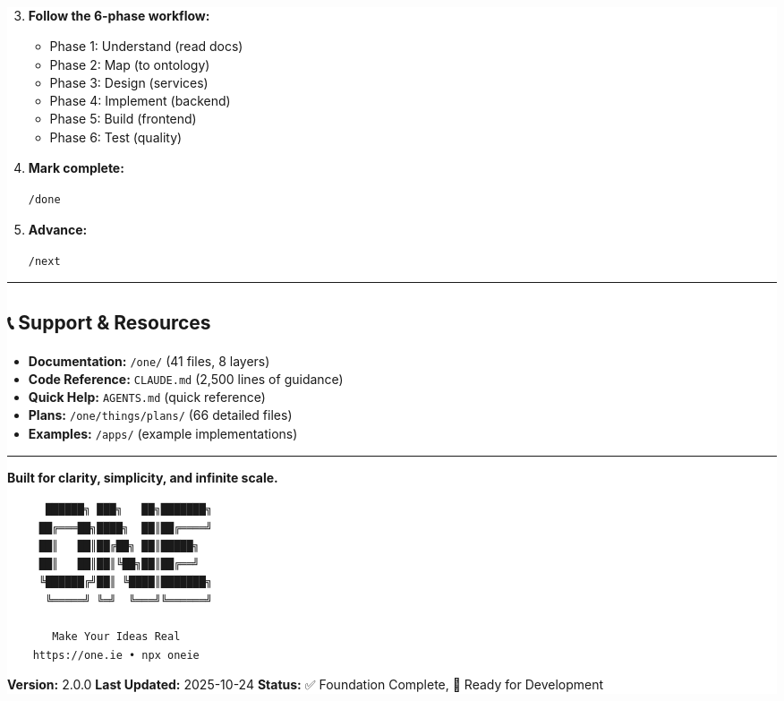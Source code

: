 3. **Follow the 6-phase workflow:**
   - Phase 1: Understand (read docs)
   - Phase 2: Map (to ontology)
   - Phase 3: Design (services)
   - Phase 4: Implement (backend)
   - Phase 5: Build (frontend)
   - Phase 6: Test (quality)

4. **Mark complete:**
   ```bash
   /done
   ```

5. **Advance:**
   ```bash
   /next
   ```

---

## 📞 Support & Resources

- **Documentation:** `/one/` (41 files, 8 layers)
- **Code Reference:** `CLAUDE.md` (2,500 lines of guidance)
- **Quick Help:** `AGENTS.md` (quick reference)
- **Plans:** `/one/things/plans/` (66 detailed files)
- **Examples:** `/apps/` (example implementations)

---

**Built for clarity, simplicity, and infinite scale.**

```
      ██████╗ ███╗   ██╗███████╗
     ██╔═══██╗████╗  ██║██╔════╝
     ██║   ██║██╔██╗ ██║█████╗
     ██║   ██║██║╚██╗██║██╔══╝
     ╚██████╔╝██║ ╚████║███████╗
      ╚═════╝ ╚═╝  ╚═══╝╚══════╝

       Make Your Ideas Real
    https://one.ie • npx oneie
```

**Version:** 2.0.0
**Last Updated:** 2025-10-24
**Status:** ✅ Foundation Complete, 🚀 Ready for Development
